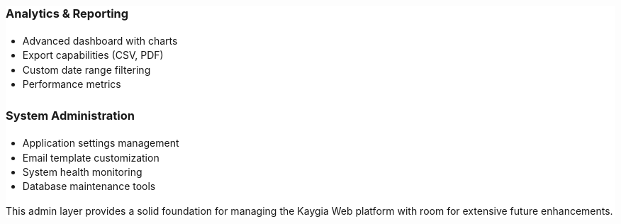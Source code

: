 ### Analytics & Reporting
- Advanced dashboard with charts
- Export capabilities (CSV, PDF)
- Custom date range filtering
- Performance metrics

### System Administration
- Application settings management
- Email template customization
- System health monitoring
- Database maintenance tools

This admin layer provides a solid foundation for managing the Kaygia Web platform with room for extensive future enhancements.